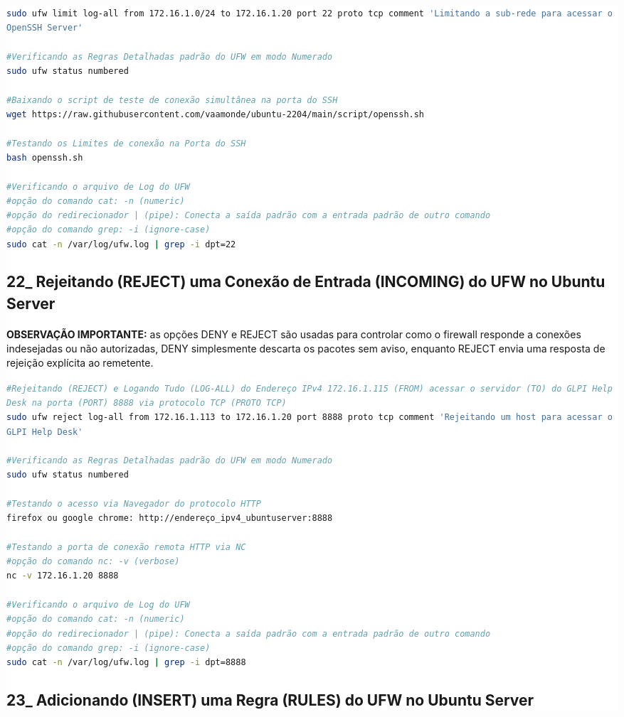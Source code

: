 ```bash
sudo ufw limit log-all from 172.16.1.0/24 to 172.16.1.20 port 22 proto tcp comment 'Limitando a sub-rede para acessar o OpenSSH Server'

#Verificando as Regras Detalhadas padrão do UFW em modo Numerado
sudo ufw status numbered

#Baixando o script de teste de conexão simultânea na porta do SSH
wget https://raw.githubusercontent.com/vaamonde/ubuntu-2204/main/script/openssh.sh

#Testando os Limites de conexão na Porta do SSH
bash openssh.sh

#Verificando o arquivo de Log do UFW
#opção do comando cat: -n (numeric)
#opção do redirecionador | (pipe): Conecta a saída padrão com a entrada padrão de outro comando
#opção do comando grep: -i (ignore-case)
sudo cat -n /var/log/ufw.log | grep -i dpt=22
```

## 22_ Rejeitando (REJECT) uma Conexão de Entrada (INCOMING) do UFW no Ubuntu Server

**OBSERVAÇÃO IMPORTANTE:** as opções DENY e REJECT são usadas para controlar como o firewall responde a conexões indesejadas ou não autorizadas, DENY simplesmente descarta os pacotes sem aviso, enquanto REJECT envia uma resposta de rejeição explícita ao remetente.

```bash
#Rejeitando (REJECT) e Logando Tudo (LOG-ALL) do Endereço IPv4 172.16.1.115 (FROM) acessar o servidor (TO) do GLPI Help Desk na porta (PORT) 8888 via protocolo TCP (PROTO TCP)
sudo ufw reject log-all from 172.16.1.113 to 172.16.1.20 port 8888 proto tcp comment 'Rejeitando um host para acessar o GLPI Help Desk'

#Verificando as Regras Detalhadas padrão do UFW em modo Numerado
sudo ufw status numbered

#Testando o acesso via Navegador do protocolo HTTP
firefox ou google chrome: http://endereço_ipv4_ubuntuserver:8888

#Testando a porta de conexão remota HTTP via NC
#opção do comando nc: -v (verbose)
nc -v 172.16.1.20 8888

#Verificando o arquivo de Log do UFW
#opção do comando cat: -n (numeric)
#opção do redirecionador | (pipe): Conecta a saída padrão com a entrada padrão de outro comando
#opção do comando grep: -i (ignore-case)
sudo cat -n /var/log/ufw.log | grep -i dpt=8888
```

## 23_ Adicionando (INSERT) uma Regra (RULES) do UFW no Ubuntu Server
